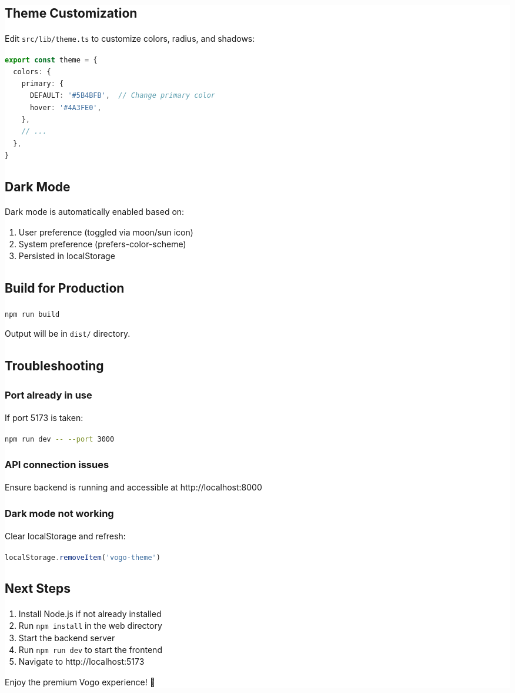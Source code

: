 ## Theme Customization

Edit `src/lib/theme.ts` to customize colors, radius, and shadows:

```typescript
export const theme = {
  colors: {
    primary: {
      DEFAULT: '#5B4BFB',  // Change primary color
      hover: '#4A3FE0',
    },
    // ...
  },
}
```

## Dark Mode

Dark mode is automatically enabled based on:
1. User preference (toggled via moon/sun icon)
2. System preference (prefers-color-scheme)
3. Persisted in localStorage

## Build for Production

```bash
npm run build
```

Output will be in `dist/` directory.

## Troubleshooting

### Port already in use
If port 5173 is taken:
```bash
npm run dev -- --port 3000
```

### API connection issues
Ensure backend is running and accessible at http://localhost:8000

### Dark mode not working
Clear localStorage and refresh:
```javascript
localStorage.removeItem('vogo-theme')
```

## Next Steps

1. Install Node.js if not already installed
2. Run `npm install` in the web directory
3. Start the backend server
4. Run `npm run dev` to start the frontend
5. Navigate to http://localhost:5173

Enjoy the premium Vogo experience! 🚀

